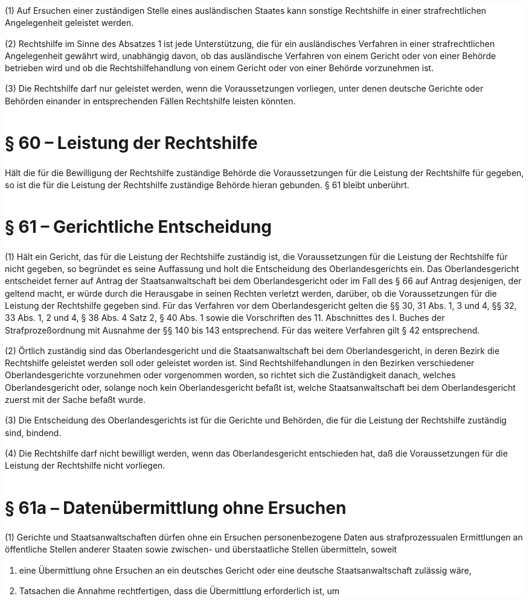 (1) Auf Ersuchen einer zuständigen Stelle eines ausländischen Staates kann sonstige Rechtshilfe in einer strafrechtlichen Angelegenheit geleistet werden.

(2) Rechtshilfe im Sinne des Absatzes 1 ist jede Unterstützung, die für ein ausländisches Verfahren in einer strafrechtlichen Angelegenheit gewährt wird, unabhängig davon, ob das ausländische Verfahren von einem Gericht oder von einer Behörde betrieben wird und ob die Rechtshilfehandlung von einem Gericht oder von einer Behörde vorzunehmen ist.

(3) Die Rechtshilfe darf nur geleistet werden, wenn die Voraussetzungen vorliegen, unter denen deutsche Gerichte oder Behörden einander in entsprechenden Fällen Rechtshilfe leisten könnten.

# § 60 – Leistung der Rechtshilfe

Hält die für die Bewilligung der Rechtshilfe zuständige Behörde die Voraussetzungen für die Leistung der Rechtshilfe für gegeben, so ist die für die Leistung der Rechtshilfe zuständige Behörde hieran gebunden. § 61 bleibt unberührt.

# § 61 – Gerichtliche Entscheidung

(1) Hält ein Gericht, das für die Leistung der Rechtshilfe zuständig ist, die Voraussetzungen für die Leistung der Rechtshilfe für nicht gegeben, so begründet es seine Auffassung und holt die Entscheidung des Oberlandesgerichts ein. Das Oberlandesgericht entscheidet ferner auf Antrag der Staatsanwaltschaft bei dem Oberlandesgericht oder im Fall des § 66 auf Antrag desjenigen, der geltend macht, er würde durch die Herausgabe in seinen Rechten verletzt werden, darüber, ob die Voraussetzungen für die Leistung der Rechtshilfe gegeben sind. Für das Verfahren vor dem Oberlandesgericht gelten die §§ 30, 31 Abs. 1, 3 und 4, §§ 32, 33 Abs. 1, 2 und 4, § 38 Abs. 4 Satz 2, § 40 Abs. 1 sowie die Vorschriften des 11. Abschnittes des I. Buches der Strafprozeßordnung mit Ausnahme der §§ 140 bis 143 entsprechend. Für das weitere Verfahren gilt § 42 entsprechend.

(2) Örtlich zuständig sind das Oberlandesgericht und die Staatsanwaltschaft bei dem Oberlandesgericht, in deren Bezirk die Rechtshilfe geleistet werden soll oder geleistet worden ist. Sind Rechtshilfehandlungen in den Bezirken verschiedener Oberlandesgerichte vorzunehmen oder vorgenommen worden, so richtet sich die Zuständigkeit danach, welches Oberlandesgericht oder, solange noch kein Oberlandesgericht befaßt ist, welche Staatsanwaltschaft bei dem Oberlandesgericht zuerst mit der Sache befaßt wurde.

(3) Die Entscheidung des Oberlandesgerichts ist für die Gerichte und Behörden, die für die Leistung der Rechtshilfe zuständig sind, bindend.

(4) Die Rechtshilfe darf nicht bewilligt werden, wenn das Oberlandesgericht entschieden hat, daß die Voraussetzungen für die Leistung der Rechtshilfe nicht vorliegen.

# § 61a – Datenübermittlung ohne Ersuchen

(1) Gerichte und Staatsanwaltschaften dürfen ohne ein Ersuchen personenbezogene Daten aus strafprozessualen Ermittlungen an öffentliche Stellen anderer Staaten sowie zwischen- und überstaatliche Stellen übermitteln, soweit

1. eine Übermittlung ohne Ersuchen an ein deutsches Gericht oder eine deutsche Staatsanwaltschaft zulässig wäre,

2. Tatsachen die Annahme rechtfertigen, dass die Übermittlung erforderlich ist, um
